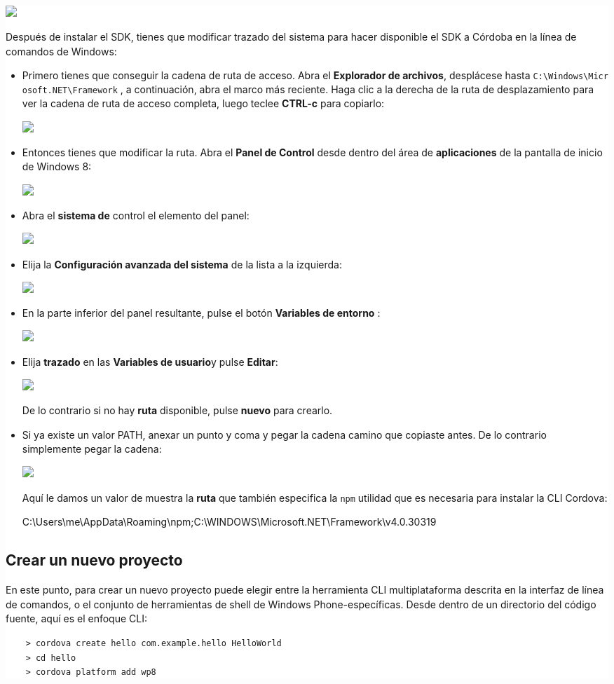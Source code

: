 ![][10]

 [10]: img/guide/platforms/wp8/wp8_downloadSDK.png

Después de instalar el SDK, tienes que modificar trazado del sistema para hacer disponible el SDK a Córdoba en la línea de comandos de Windows:

*   Primero tienes que conseguir la cadena de ruta de acceso. Abra el **Explorador de archivos**, desplácese hasta `C:\Windows\Microsoft.NET\Framework` , a continuación, abra el marco más reciente. Haga clic a la derecha de la ruta de desplazamiento para ver la cadena de ruta de acceso completa, luego teclee **CTRL-c** para copiarlo:
    
    ![][11]

*   Entonces tienes que modificar la ruta. Abra el **Panel de Control** desde dentro del área de **aplicaciones** de la pantalla de inicio de Windows 8:
    
    ![][12]

*   Abra el **sistema de** control el elemento del panel:
    
    ![][13]

*   Elija la **Configuración avanzada del sistema** de la lista a la izquierda:
    
    ![][14]

*   En la parte inferior del panel resultante, pulse el botón **Variables de entorno** :
    
    ![][15]

*   Elija **trazado** en las **Variables de usuario**y pulse **Editar**:
    
    ![][16]
    
    De lo contrario si no hay **ruta** disponible, pulse **nuevo** para crearlo.

*   Si ya existe un valor PATH, anexar un punto y coma y pegar la cadena camino que copiaste antes. De lo contrario simplemente pegar la cadena:
    
    ![][17]
    
    Aquí le damos un valor de muestra la **ruta** que también especifica la `npm` utilidad que es necesaria para instalar la CLI Cordova:
    
    C:\Users\me\AppData\Roaming\npm;C:\WINDOWS\Microsoft.NET\Framework\v4.0.30319

 [11]: img/guide/platforms/wp8/modpath_copy.png
 [12]: img/guide/platforms/wp8/modpath_control_panel.png
 [13]: img/guide/platforms/wp8/modpath_system.png
 [14]: img/guide/platforms/wp8/modpath_advanced.png
 [15]: img/guide/platforms/wp8/modpath_environment.png
 [16]: img/guide/platforms/wp8/modpath_edit.png
 [17]: img/guide/platforms/wp8/modpath_append.png

## Crear un nuevo proyecto

En este punto, para crear un nuevo proyecto puede elegir entre la herramienta CLI multiplataforma descrita en la interfaz de línea de comandos, o el conjunto de herramientas de shell de Windows Phone-específicas. Desde dentro de un directorio del código fuente, aquí es el enfoque CLI:

        > cordova create hello com.example.hello HelloWorld
        > cd hello
        > cordova platform add wp8
    

 [1]: http://blogs.windows.com/windows_phone/b/wpdev/archive/2012/11/15/adapting-your-webkit-optimized-site-for-internet-explorer-10.aspx
 [2]: http://msdn.microsoft.com/en-US/evalcenter/jj554510
 [3]: https://dev.windowsphone.com/en-us/downloadsdk
 [4]: http://msdn.microsoft.com/en-US/library/windows/apps/jj945426
 [5]: http://msdn.microsoft.com/en-US/library/windows/apps/jj945424
 [6]: http://msdn.microsoft.com/en-US/library/windows/apps/jj945423
 [7]: http://en.wikipedia.org/wiki/Second_Level_Address_Translation
 [8]: http://ark.intel.com/Products/VirtualizationTechnology
 [9]: http://cordova.apache.org
 [18]: img/guide/platforms/wp8/wp8_emulator.png
 [19]: img/guide/platforms/wp8/wp8_emulator_orient.png
 [20]: img/guide/platforms/wp8/wp8_emulator_loc.png
 [21]: http://msdn.microsoft.com/en-us/library/windowsphone/develop/ff402565(v=vs.105).aspx
 [22]: img/guide/platforms/wp8/wp8_vs.png
 [23]: img/guide/platforms/wp8/wp7_emulator.png
